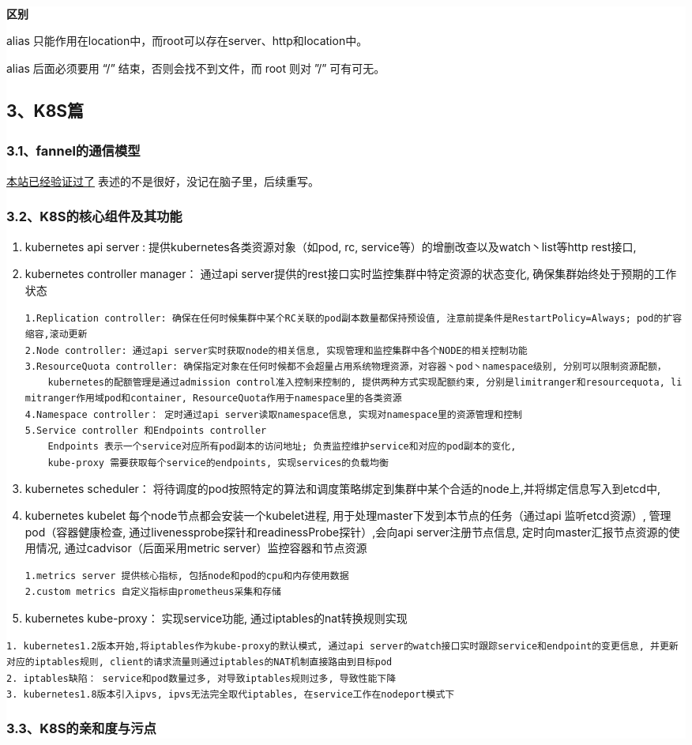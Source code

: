 

**区别**

alias 只能作用在location中，而root可以存在server、http和location中。

alias 后面必须要用 “/” 结束，否则会找不到文件，而 root 则对 ”/” 可有可无。

## 3、K8S篇

### 3.1、fannel的通信模型

[本站已经验证过了](https://hongwei888.com/pages/b5e1551/#_3%E3%80%81fannel%E7%9A%84%E9%80%9A%E4%BF%A1%E6%A8%A1%E5%9E%8B%E5%88%86%E6%9E%90) 表述的不是很好，没记在脑子里，后续重写。



### 3.2、K8S的核心组件及其功能

1. kubernetes api server : 提供kubernetes各类资源对象（如pod, rc, service等）的增删改查以及watch丶list等http rest接口,

2. kubernetes controller manager： 通过api server提供的rest接口实时监控集群中特定资源的状态变化, 确保集群始终处于预期的工作状态

   ```
   1.Replication controller: 确保在任何时候集群中某个RC关联的pod副本数量都保持预设值, 注意前提条件是RestartPolicy=Always; pod的扩容缩容,滚动更新
   2.Node controller: 通过api server实时获取node的相关信息, 实现管理和监控集群中各个NODE的相关控制功能
   3.ResourceQuota controller: 确保指定对象在任何时候都不会超量占用系统物理资源，对容器丶pod丶namespace级别, 分别可以限制资源配额， 
       kubernetes的配额管理是通过admission control准入控制来控制的, 提供两种方式实现配额约束, 分别是limitranger和resourcequota, limitranger作用域pod和container, ResourceQuota作用于namespace里的各类资源
   4.Namespace controller： 定时通过api server读取namespace信息, 实现对namespace里的资源管理和控制
   5.Service controller 和Endpoints controller
       Endpoints 表示一个service对应所有pod副本的访问地址; 负责监控维护service和对应的pod副本的变化, 
       kube-proxy 需要获取每个service的endpoints, 实现services的负载均衡
   ```

3. kubernetes scheduler： 将待调度的pod按照特定的算法和调度策略绑定到集群中某个合适的node上,并将绑定信息写入到etcd中,

4. kubernetes kubelet
   每个node节点都会安装一个kubelet进程, 用于处理master下发到本节点的任务（通过api 监听etcd资源）, 管理pod（容器健康检查, 通过livenessprobe探针和readinessProbe探针）,会向api server注册节点信息, 定时向master汇报节点资源的使用情况, 通过cadvisor（后面采用metric server）监控容器和节点资源

   ```
   1.metrics server 提供核心指标, 包括node和pod的cpu和内存使用数据
   2.custom metrics 自定义指标由prometheus采集和存储
   ```

5. kubernetes kube-proxy： 实现service功能, 通过iptables的nat转换规则实现

```
1. kubernetes1.2版本开始,将iptables作为kube-proxy的默认模式, 通过api server的watch接口实时跟踪service和endpoint的变更信息, 并更新对应的iptables规则, client的请求流量则通过iptables的NAT机制直接路由到目标pod
2. iptables缺陷： service和pod数量过多, 对导致iptables规则过多, 导致性能下降
3. kubernetes1.8版本引入ipvs, ipvs无法完全取代iptables, 在service工作在nodeport模式下
```



### 3.3、K8S的亲和度与污点
